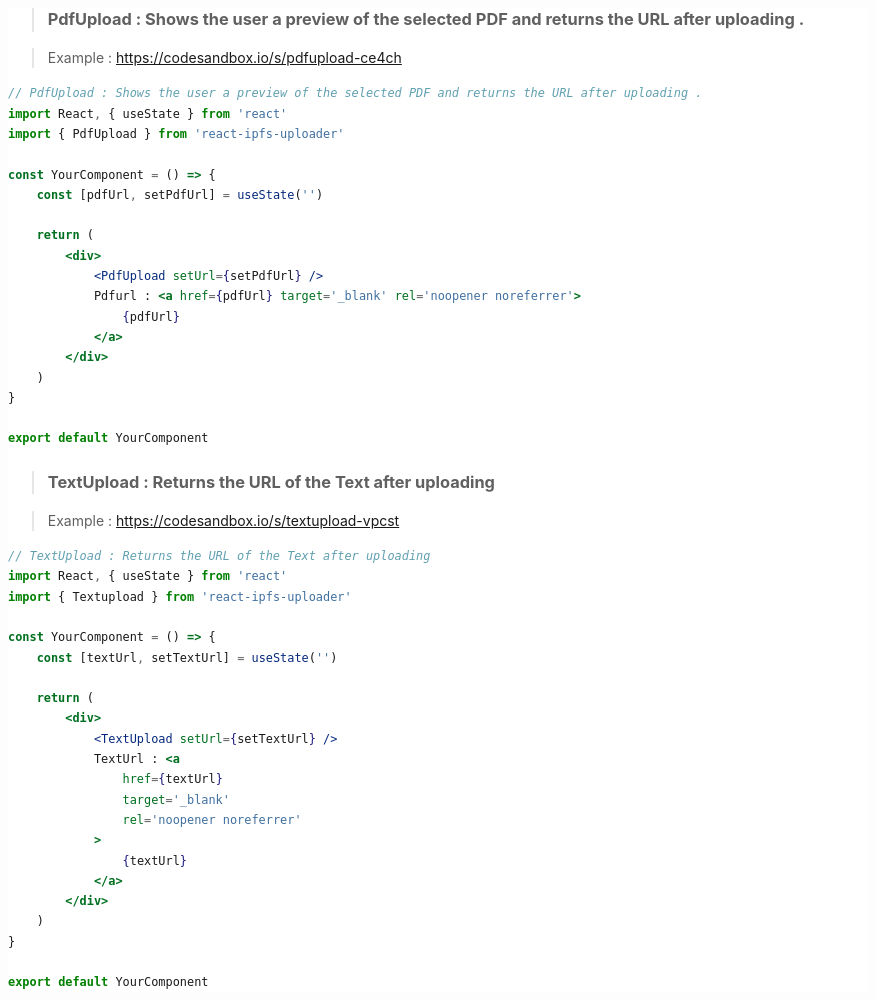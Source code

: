 > ### PdfUpload : Shows the user a preview of the selected PDF and returns the URL after uploading .

> Example : https://codesandbox.io/s/pdfupload-ce4ch

```jsx
// PdfUpload : Shows the user a preview of the selected PDF and returns the URL after uploading .
import React, { useState } from 'react'
import { PdfUpload } from 'react-ipfs-uploader'

const YourComponent = () => {
    const [pdfUrl, setPdfUrl] = useState('')

    return (
        <div>
            <PdfUpload setUrl={setPdfUrl} />
            Pdfurl : <a href={pdfUrl} target='_blank' rel='noopener noreferrer'>
                {pdfUrl}
            </a>
        </div>
    )
}

export default YourComponent
```

> ### TextUpload : Returns the URL of the Text after uploading

> Example : https://codesandbox.io/s/textupload-vpcst

```jsx
// TextUpload : Returns the URL of the Text after uploading
import React, { useState } from 'react'
import { Textupload } from 'react-ipfs-uploader'

const YourComponent = () => {
    const [textUrl, setTextUrl] = useState('')

    return (
        <div>
            <TextUpload setUrl={setTextUrl} />
            TextUrl : <a
                href={textUrl}
                target='_blank'
                rel='noopener noreferrer'
            >
                {textUrl}
            </a>
        </div>
    )
}

export default YourComponent
```

